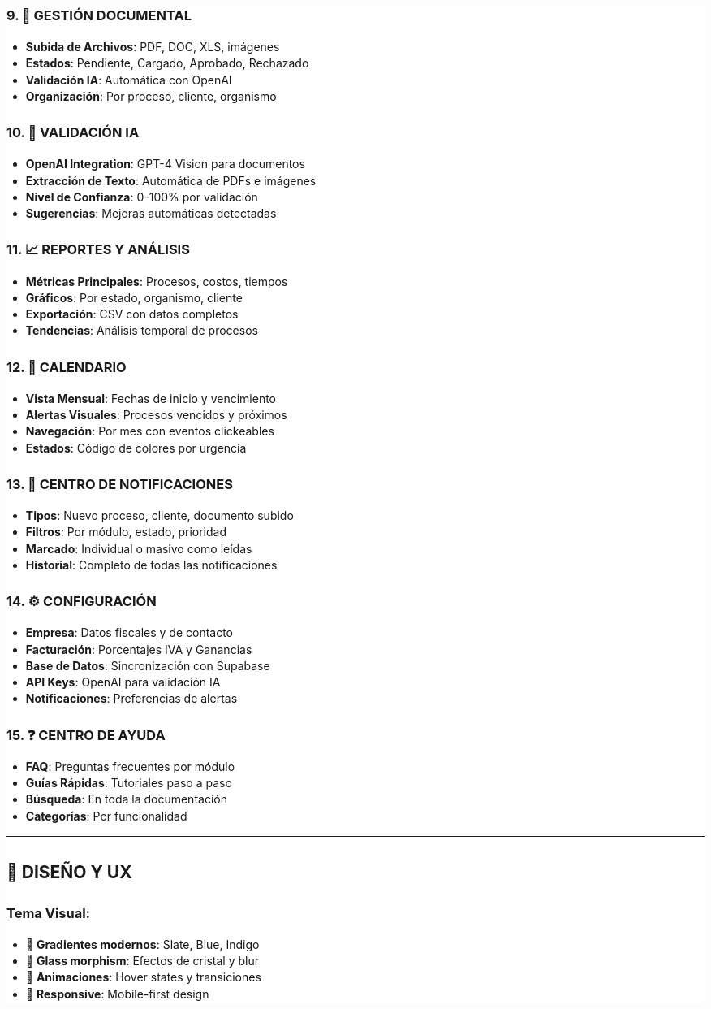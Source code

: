 ### **9. 📄 GESTIÓN DOCUMENTAL**
- **Subida de Archivos**: PDF, DOC, XLS, imágenes
- **Estados**: Pendiente, Cargado, Aprobado, Rechazado
- **Validación IA**: Automática con OpenAI
- **Organización**: Por proceso, cliente, organismo

### **10. 🤖 VALIDACIÓN IA**
- **OpenAI Integration**: GPT-4 Vision para documentos
- **Extracción de Texto**: Automática de PDFs e imágenes
- **Nivel de Confianza**: 0-100% por validación
- **Sugerencias**: Mejoras automáticas detectadas

### **11. 📈 REPORTES Y ANÁLISIS**
- **Métricas Principales**: Procesos, costos, tiempos
- **Gráficos**: Por estado, organismo, cliente
- **Exportación**: CSV con datos completos
- **Tendencias**: Análisis temporal de procesos

### **12. 📅 CALENDARIO**
- **Vista Mensual**: Fechas de inicio y vencimiento
- **Alertas Visuales**: Procesos vencidos y próximos
- **Navegación**: Por mes con eventos clickeables
- **Estados**: Código de colores por urgencia

### **13. 🔔 CENTRO DE NOTIFICACIONES**
- **Tipos**: Nuevo proceso, cliente, documento subido
- **Filtros**: Por módulo, estado, prioridad
- **Marcado**: Individual o masivo como leídas
- **Historial**: Completo de todas las notificaciones

### **14. ⚙️ CONFIGURACIÓN**
- **Empresa**: Datos fiscales y de contacto
- **Facturación**: Porcentajes IVA y Ganancias
- **Base de Datos**: Sincronización con Supabase
- **API Keys**: OpenAI para validación IA
- **Notificaciones**: Preferencias de alertas

### **15. ❓ CENTRO DE AYUDA**
- **FAQ**: Preguntas frecuentes por módulo
- **Guías Rápidas**: Tutoriales paso a paso
- **Búsqueda**: En toda la documentación
- **Categorías**: Por funcionalidad

---

## 🎨 **DISEÑO Y UX**

### **Tema Visual:**
- 🎨 **Gradientes modernos**: Slate, Blue, Indigo
- 💎 **Glass morphism**: Efectos de cristal y blur
- 🌟 **Animaciones**: Hover states y transiciones
- 📱 **Responsive**: Mobile-first design
